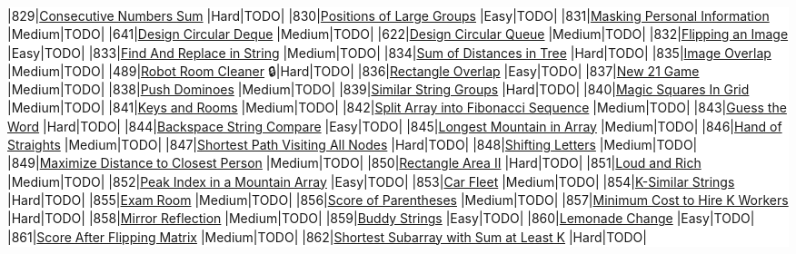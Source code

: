 |829|[Consecutive Numbers Sum](https://leetcode.com/problems/consecutive-numbers-sum/description/) |Hard|TODO|
|830|[Positions of Large Groups](https://leetcode.com/problems/positions-of-large-groups/description/) |Easy|TODO|
|831|[Masking Personal Information](https://leetcode.com/problems/masking-personal-information/description/) |Medium|TODO|
|641|[Design Circular Deque](https://leetcode.com/problems/design-circular-deque/description/) |Medium|TODO|
|622|[Design Circular Queue](https://leetcode.com/problems/design-circular-queue/description/) |Medium|TODO|
|832|[Flipping an Image](https://leetcode.com/problems/flipping-an-image/description/) |Easy|TODO|
|833|[Find And Replace in String](https://leetcode.com/problems/find-and-replace-in-string/description/) |Medium|TODO|
|834|[Sum of Distances in Tree](https://leetcode.com/problems/sum-of-distances-in-tree/description/) |Hard|TODO|
|835|[Image Overlap](https://leetcode.com/problems/image-overlap/description/) |Medium|TODO|
|489|[Robot Room Cleaner](https://leetcode.com/problems/robot-room-cleaner/description/) :lock:|Hard|TODO|
|836|[Rectangle Overlap](https://leetcode.com/problems/rectangle-overlap/description/) |Easy|TODO|
|837|[New 21 Game](https://leetcode.com/problems/new-21-game/description/) |Medium|TODO|
|838|[Push Dominoes](https://leetcode.com/problems/push-dominoes/description/) |Medium|TODO|
|839|[Similar String Groups](https://leetcode.com/problems/similar-string-groups/description/) |Hard|TODO|
|840|[Magic Squares In Grid](https://leetcode.com/problems/magic-squares-in-grid/description/) |Medium|TODO|
|841|[Keys and Rooms](https://leetcode.com/problems/keys-and-rooms/description/) |Medium|TODO|
|842|[Split Array into Fibonacci Sequence](https://leetcode.com/problems/split-array-into-fibonacci-sequence/description/) |Medium|TODO|
|843|[Guess the Word](https://leetcode.com/problems/guess-the-word/description/) |Hard|TODO|
|844|[Backspace String Compare](https://leetcode.com/problems/backspace-string-compare/description/) |Easy|TODO|
|845|[Longest Mountain in Array](https://leetcode.com/problems/longest-mountain-in-array/description/) |Medium|TODO|
|846|[Hand of Straights](https://leetcode.com/problems/hand-of-straights/description/) |Medium|TODO|
|847|[Shortest Path Visiting All Nodes](https://leetcode.com/problems/shortest-path-visiting-all-nodes/description/) |Hard|TODO|
|848|[Shifting Letters](https://leetcode.com/problems/shifting-letters/description/) |Medium|TODO|
|849|[Maximize Distance to Closest Person](https://leetcode.com/problems/maximize-distance-to-closest-person/description/) |Medium|TODO|
|850|[Rectangle Area II](https://leetcode.com/problems/rectangle-area-ii/description/) |Hard|TODO|
|851|[Loud and Rich](https://leetcode.com/problems/loud-and-rich/description/) |Medium|TODO|
|852|[Peak Index in a Mountain Array](https://leetcode.com/problems/peak-index-in-a-mountain-array/description/) |Easy|TODO|
|853|[Car Fleet](https://leetcode.com/problems/car-fleet/description/) |Medium|TODO|
|854|[K-Similar Strings](https://leetcode.com/problems/k-similar-strings/description/) |Hard|TODO|
|855|[Exam Room](https://leetcode.com/problems/exam-room/description/) |Medium|TODO|
|856|[Score of Parentheses](https://leetcode.com/problems/score-of-parentheses/description/) |Medium|TODO|
|857|[Minimum Cost to Hire K Workers](https://leetcode.com/problems/minimum-cost-to-hire-k-workers/description/) |Hard|TODO|
|858|[Mirror Reflection](https://leetcode.com/problems/mirror-reflection/description/) |Medium|TODO|
|859|[Buddy Strings](https://leetcode.com/problems/buddy-strings/description/) |Easy|TODO|
|860|[Lemonade Change](https://leetcode.com/problems/lemonade-change/description/) |Easy|TODO|
|861|[Score After Flipping Matrix](https://leetcode.com/problems/score-after-flipping-matrix/description/) |Medium|TODO|
|862|[Shortest Subarray with Sum at Least K](https://leetcode.com/problems/shortest-subarray-with-sum-at-least-k/description/) |Hard|TODO|